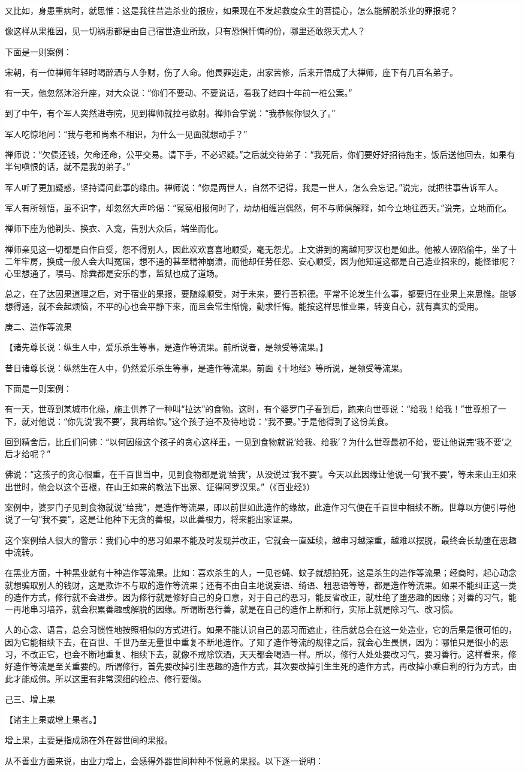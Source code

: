 又比如，身患重病时，就思惟：这是我往昔造杀业的报应，如果现在不发起救度众生的菩提心，怎么能解脱杀业的罪报呢？

像这样从果推因，见一切祸患都是由自己宿世造业所致，只有恐惧忏悔的份，哪里还敢怨天尤人？

下面是一则案例：

宋朝，有一位禅师年轻时喝醉酒与人争财，伤了人命。他畏罪逃走，出家苦修，后来开悟成了大禅师，座下有几百名弟子。

有一天，他忽然沐浴升座，对大众说：“你们不要动、不要说话，看我了结四十年前一桩公案。”

到了中午，有个军人突然进寺院，见到禅师就拉弓欲射。禅师合掌说：“我恭候你很久了。”

军人吃惊地问：“我与老和尚素不相识，为什么一见面就想动手？”

禅师说：“欠债还钱，欠命还命，公平交易。请下手，不必迟疑。”之后就交待弟子：“我死后，你们要好好招待施主，饭后送他回去，如果有半句嗔恨的话，就不是我的弟子。”

军人听了更加疑惑，坚持请问此事的缘由。禅师说：“你是两世人，自然不记得，我是一世人，怎么会忘记。”说完，就把往事告诉军人。

军人有所领悟，虽不识字，却忽然大声吟偈：“冤冤相报何时了，劫劫相缠岂偶然，何不与师俱解释，如今立地往西天。”说完，立地而化。

禅师下座为他剃头、换衣、入龛，告别大众后，端坐而化。

禅师亲见这一切都是自作自受，怨不得别人，因此欢欢喜喜地顺受，毫无怨尤。上文讲到的离越阿罗汉也是如此。他被人诬陷偷牛，坐了十二年牢房，换成一般人会大叫冤屈，想不通的甚至精神崩溃，而他却任劳任怨、安心顺受，因为他知道这都是自己造业招来的，能怪谁呢？心里想通了，喂马、除粪都是安乐的事，监狱也成了道场。

总之，在了达因果道理之后，对于宿业的果报，要随缘顺受，对于未来，要行善积德。平常不论发生什么事，都要归在业果上来思惟。能够想得通，就不会起烦恼，不平的心也会平静下来，而且会常生惭愧，勤求忏悔。能按这样思惟业果，转变自心，就有真实的受用。

庚二、造作等流果

【诸先尊长说：纵生人中，爱乐杀生等事，是造作等流果。前所说者，是领受等流果。】

昔日诸尊长说：纵然生在人中，仍然爱乐杀生等事，是造作等流果。前面《十地经》等所说，是领受等流果。

下面是一则案例：

有一天，世尊到某城市化缘，施主供养了一种叫“拉达”的食物。这时，有个婆罗门子看到后，跑来向世尊说：“给我！给我！”世尊想了一下，就对他说：“你先说‘我不要’，我再给你。”这个孩子迫不及待地说：“我不要。”于是他得到了这份美食。

回到精舍后，比丘们问佛：“以何因缘这个孩子的贪心这样重，一见到食物就说‘给我、给我’？为什么世尊最初不给，要让他说完‘我不要’之后才给呢？”

佛说：“这孩子的贪心很重，在千百世当中，见到食物都是说‘给我’，从没说过‘我不要’。今天以此因缘让他说一句‘我不要’，等未来山王如来出世时，他会以这个善根，在山王如来的教法下出家、证得阿罗汉果。”（《百业经》）

案例中，婆罗门子见到食物就说“给我”，是造作等流果，即以前世如此造作的缘故，此造作习气便在千百世中相续不断。世尊以方便引导他说了一句“我不要”，这是让他种下无贪的善根，以此善根力，将来能出家证果。

这个案例给人很大的警示：我们心中的恶习如果不能及时发现并改正，它就会一直延续，越串习越深重，越难以摆脱，最终会长劫堕在恶趣中流转。

在黑业方面，十种黑业就有十种造作等流果。比如：喜欢杀生的人，一见苍蝇、蚊子就想拍死，这是杀生的造作等流果；经商时，起心动念就想骗取别人的钱财，这是欺诈不与取的造作等流果；还有不由自主地说妄语、绮语、粗恶语等等，都是造作等流果。如果不能纠正这一类的造作方式，修行就不会进步。因为修行就是修好自己的身口意，对于自己的恶习，能反省改正，就杜绝了堕恶趣的因缘；对善的习气，能一再地串习培养，就会积累善趣或解脱的因缘。所谓断恶行善，就是在自己的造作上断和行，实际上就是除习气、改习惯。

人的心念、语言，总会习惯性地按照相似的方式进行。如果不能认识自己的恶习而遮止，往后就总会在这一处造业，它的后果是很可怕的，因为它能相续下去，在百世、千世乃至无量世中重复不断地造作。了知了造作等流的规律之后，就会心生畏惧，因为：哪怕只是很小的恶习，不改正它，也会不断地重复、相续下去，就像不戒除饮酒，天天都会喝酒一样。所以，修行人处处要改习气，要习善行。这样看来，修好造作等流是至关重要的。所谓修行，首先要改掉引生恶趣的造作方式，其次要改掉引生生死的造作方式，再改掉小乘自利的行为方式，由此才能成佛。所以这里有非常深细的检点、修行要做。

己三、增上果

【诸主上果或增上果者。】

增上果，主要是指成熟在外在器世间的果报。

从不善业方面来说，由业力增上，会感得外器世间种种不悦意的果报。以下逐一说明：
